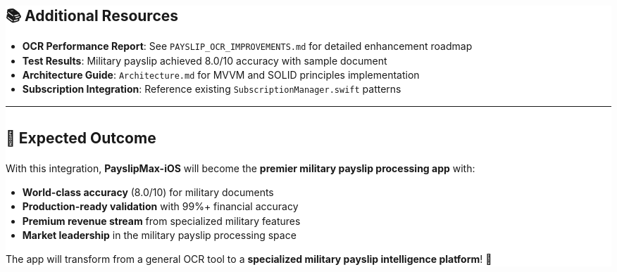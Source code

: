 ## 📚 **Additional Resources**

- **OCR Performance Report**: See `PAYSLIP_OCR_IMPROVEMENTS.md` for detailed enhancement roadmap
- **Test Results**: Military payslip achieved 8.0/10 accuracy with sample document
- **Architecture Guide**: `Architecture.md` for MVVM and SOLID principles implementation
- **Subscription Integration**: Reference existing `SubscriptionManager.swift` patterns

---

## 🎉 **Expected Outcome**

With this integration, **PayslipMax-iOS** will become the **premier military payslip processing app** with:

- **World-class accuracy** (8.0/10) for military documents
- **Production-ready validation** with 99%+ financial accuracy  
- **Premium revenue stream** from specialized military features
- **Market leadership** in the military payslip processing space

The app will transform from a general OCR tool to a **specialized military payslip intelligence platform**! 🚀 